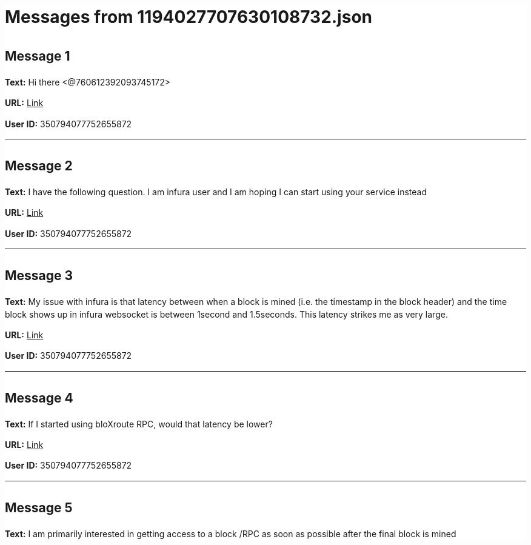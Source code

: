 # Messages from 1194027707630108732.json

## Message 1

**Text:** Hi there <@760612392093745172>

**URL:** [Link](https://discord.com/channels/638409433860407300/638409433860407302/1194027707630108732)

**User ID:** 350794077752655872

---

## Message 2

**Text:** I have the following question. I am infura user and I am hoping I can start using your service instead

**URL:** [Link](https://discord.com/channels/638409433860407300/638409433860407302/1194027707630108732)

**User ID:** 350794077752655872

---

## Message 3

**Text:** My issue with infura is that latency between when a block is mined (i.e. the timestamp in the block header) and the time block shows up in infura websocket is between 1second and 1.5seconds.  This latency strikes me as very large.

**URL:** [Link](https://discord.com/channels/638409433860407300/638409433860407302/1194027981186814033)

**User ID:** 350794077752655872

---

## Message 4

**Text:** If I started using bloXroute RPC, would that latency be lower?

**URL:** [Link](https://discord.com/channels/638409433860407300/638409433860407302/1194028054704558211)

**User ID:** 350794077752655872

---

## Message 5

**Text:** I am primarily interested in getting access to a block /RPC as soon as possible after the final block is mined
